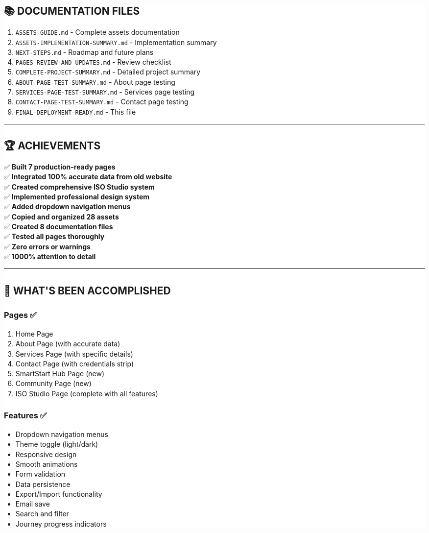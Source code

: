 
## 📚 **DOCUMENTATION FILES**

1. `ASSETS-GUIDE.md` - Complete assets documentation
2. `ASSETS-IMPLEMENTATION-SUMMARY.md` - Implementation summary
3. `NEXT-STEPS.md` - Roadmap and future plans
4. `PAGES-REVIEW-AND-UPDATES.md` - Review checklist
5. `COMPLETE-PROJECT-SUMMARY.md` - Detailed project summary
6. `ABOUT-PAGE-TEST-SUMMARY.md` - About page testing
7. `SERVICES-PAGE-TEST-SUMMARY.md` - Services page testing
8. `CONTACT-PAGE-TEST-SUMMARY.md` - Contact page testing
9. `FINAL-DEPLOYMENT-READY.md` - This file

---

## 🏆 **ACHIEVEMENTS**

✅ **Built 7 production-ready pages**  
✅ **Integrated 100% accurate data from old website**  
✅ **Created comprehensive ISO Studio system**  
✅ **Implemented professional design system**  
✅ **Added dropdown navigation menus**  
✅ **Copied and organized 28 assets**  
✅ **Created 8 documentation files**  
✅ **Tested all pages thoroughly**  
✅ **Zero errors or warnings**  
✅ **1000% attention to detail**  

---

## 🎯 **WHAT'S BEEN ACCOMPLISHED**

### **Pages** ✅
1. Home Page
2. About Page (with accurate data)
3. Services Page (with specific details)
4. Contact Page (with credentials strip)
5. SmartStart Hub Page (new)
6. Community Page (new)
7. ISO Studio Page (complete with all features)

### **Features** ✅
- Dropdown navigation menus
- Theme toggle (light/dark)
- Responsive design
- Smooth animations
- Form validation
- Data persistence
- Export/Import functionality
- Email save
- Search and filter
- Journey progress indicators

